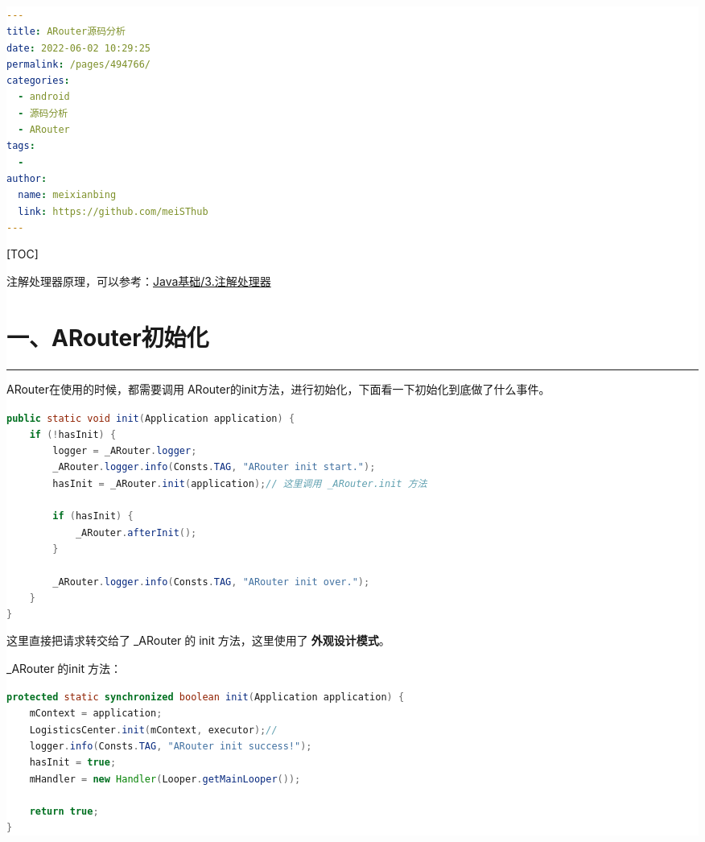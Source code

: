 ```yaml
---
title: ARouter源码分析
date: 2022-06-02 10:29:25
permalink: /pages/494766/
categories:
  - android
  - 源码分析
  - ARouter
tags:
  - 
author: 
  name: meixianbing
  link: https://github.com/meiSThub
---
```

[TOC]



注解处理器原理，可以参考：[Java基础/3.注解处理器](https://github.com/meiSThub/AtomProject/blob/master/Java%E5%9F%BA%E7%A1%80/3.%E6%B3%A8%E8%A7%A3%E5%A4%84%E7%90%86%E5%99%A8.md)

# 一、ARouter初始化

------

ARouter在使用的时候，都需要调用 ARouter的init方法，进行初始化，下面看一下初始化到底做了什么事件。

```java
public static void init(Application application) {
    if (!hasInit) {
        logger = _ARouter.logger;
        _ARouter.logger.info(Consts.TAG, "ARouter init start.");
        hasInit = _ARouter.init(application);// 这里调用 _ARouter.init 方法

        if (hasInit) {
            _ARouter.afterInit();
        }

        _ARouter.logger.info(Consts.TAG, "ARouter init over.");
    }
}
```

这里直接把请求转交给了 _ARouter 的 init 方法，这里使用了 **外观设计模式**。

_ARouter 的init 方法：

```java
protected static synchronized boolean init(Application application) {
    mContext = application;
    LogisticsCenter.init(mContext, executor);// 
    logger.info(Consts.TAG, "ARouter init success!");
    hasInit = true;
    mHandler = new Handler(Looper.getMainLooper());

    return true;
}
```
